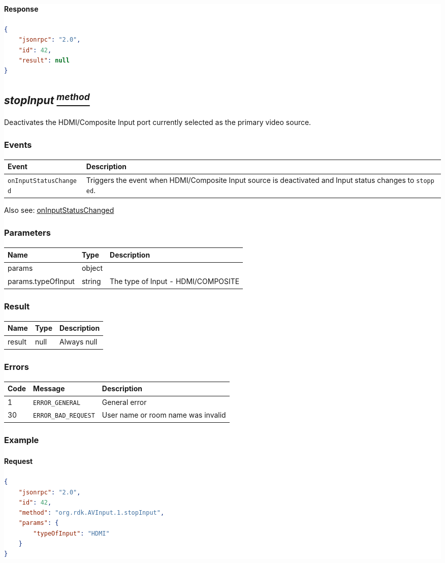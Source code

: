 #### Response

```json
{
    "jsonrpc": "2.0",
    "id": 42,
    "result": null
}
```

<a name="method.stopInput"></a>
## *stopInput [<sup>method</sup>](#head.Methods)*

Deactivates the HDMI/Composite Input port currently selected as the primary video source.
 
### Events 
| Event | Description | 
| :----------- | :----------- | 
| `onInputStatusChanged` | Triggers the event when HDMI/Composite Input source is deactivated and Input status changes to `stopped`.

Also see: [onInputStatusChanged](#event.onInputStatusChanged)

### Parameters

| Name | Type | Description |
| :-------- | :-------- | :-------- |
| params | object |  |
| params.typeOfInput | string | The type of Input - HDMI/COMPOSITE |

### Result

| Name | Type | Description |
| :-------- | :-------- | :-------- |
| result | null | Always null |

### Errors

| Code | Message | Description |
| :-------- | :-------- | :-------- |
| 1 | ```ERROR_GENERAL``` | General error |
| 30 | ```ERROR_BAD_REQUEST``` | User name or room name was invalid |

### Example

#### Request

```json
{
    "jsonrpc": "2.0",
    "id": 42,
    "method": "org.rdk.AVInput.1.stopInput",
    "params": {
        "typeOfInput": "HDMI"
    }
}
```
